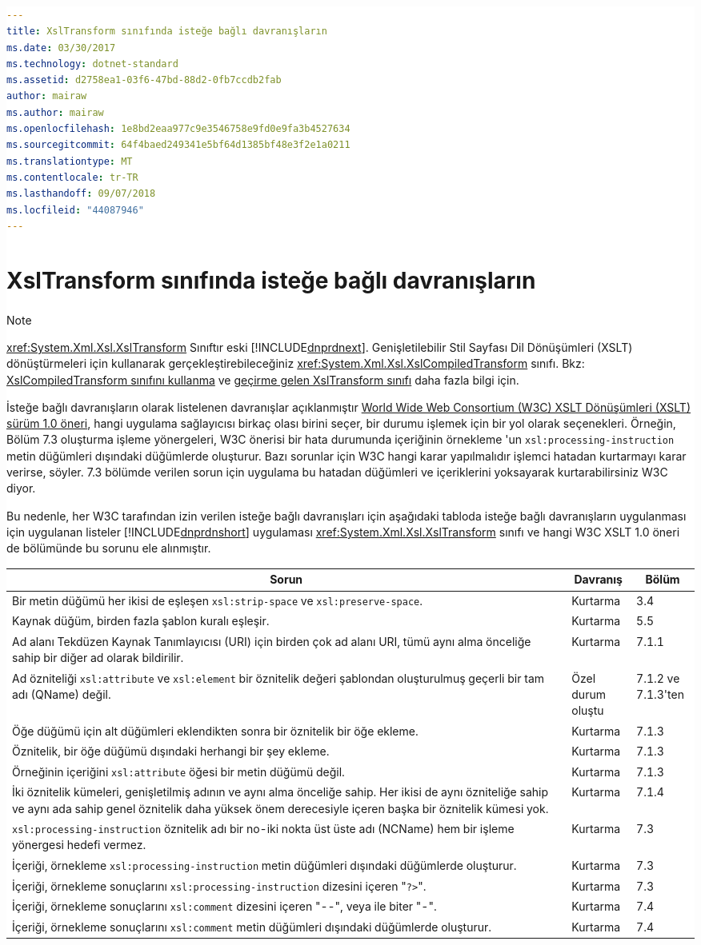 ```yaml
---
title: XslTransform sınıfında isteğe bağlı davranışların
ms.date: 03/30/2017
ms.technology: dotnet-standard
ms.assetid: d2758ea1-03f6-47bd-88d2-0fb7ccdb2fab
author: mairaw
ms.author: mairaw
ms.openlocfilehash: 1e8bd2eaa977c9e3546758e9fd0e9fa3b4527634
ms.sourcegitcommit: 64f4baed249341e5bf64d1385bf48e3f2e1a0211
ms.translationtype: MT
ms.contentlocale: tr-TR
ms.lasthandoff: 09/07/2018
ms.locfileid: "44087946"
---
```

# <a name="implementation-of-discretionary-behaviors-in-the-xsltransform-class"></a>XslTransform sınıfında isteğe bağlı davranışların

> [!NOTE]
> <xref:System.Xml.Xsl.XslTransform> Sınıftır eski [!INCLUDE[dnprdnext](../../../../includes/dnprdnext-md.md)]. Genişletilebilir Stil Sayfası Dil Dönüşümleri (XSLT) dönüştürmeleri için kullanarak gerçekleştirebileceğiniz <xref:System.Xml.Xsl.XslCompiledTransform> sınıfı. Bkz: [XslCompiledTransform sınıfını kullanma](using-the-xslcompiledtransform-class.md) ve [geçirme gelen XslTransform sınıfı](migrating-from-the-xsltransform-class.md) daha fazla bilgi için.

İsteğe bağlı davranışların olarak listelenen davranışlar açıklanmıştır [World Wide Web Consortium (W3C) XSLT Dönüşümleri (XSLT) sürüm 1.0 öneri](https://www.w3.org/TR/1999/REC-xslt-19991116), hangi uygulama sağlayıcısı birkaç olası birini seçer, bir durumu işlemek için bir yol olarak seçenekleri. Örneğin, Bölüm 7.3 oluşturma işleme yönergeleri, W3C önerisi bir hata durumunda içeriğinin örnekleme 'un `xsl:processing-instruction` metin düğümleri dışındaki düğümlerde oluşturur. Bazı sorunlar için W3C hangi karar yapılmalıdır işlemci hatadan kurtarmayı karar verirse, söyler. 7.3 bölümde verilen sorun için uygulama bu hatadan düğümleri ve içeriklerini yoksayarak kurtarabilirsiniz W3C diyor.

Bu nedenle, her W3C tarafından izin verilen isteğe bağlı davranışları için aşağıdaki tabloda isteğe bağlı davranışların uygulanması için uygulanan listeler [!INCLUDE[dnprdnshort](../../../../includes/dnprdnshort-md.md)] uygulaması <xref:System.Xml.Xsl.XslTransform> sınıfı ve hangi W3C XSLT 1.0 öneri de bölümünde bu sorunu ele alınmıştır.

|Sorun|Davranış|Bölüm|
|-------------|--------------|-------------|
|Bir metin düğümü her ikisi de eşleşen `xsl:strip-space` ve `xsl:preserve-space`.|Kurtarma|3.4|
|Kaynak düğüm, birden fazla şablon kuralı eşleşir.|Kurtarma|5.5|
|Ad alanı Tekdüzen Kaynak Tanımlayıcısı (URI) için birden çok ad alanı URI, tümü aynı alma önceliğe sahip bir diğer ad olarak bildirilir.|Kurtarma|7.1.1|
|Ad özniteliği `xsl:attribute` ve `xsl:element` bir öznitelik değeri şablondan oluşturulmuş geçerli bir tam adı (QName) değil.|Özel durum oluştu|7.1.2 ve 7.1.3'ten|
|Öğe düğümü için alt düğümleri eklendikten sonra bir öznitelik bir öğe ekleme.|Kurtarma|7.1.3|
|Öznitelik, bir öğe düğümü dışındaki herhangi bir şey ekleme.|Kurtarma|7.1.3|
|Örneğinin içeriğini `xsl:attribute` öğesi bir metin düğümü değil.|Kurtarma|7.1.3|
|İki öznitelik kümeleri, genişletilmiş adının ve aynı alma önceliğe sahip. Her ikisi de aynı özniteliğe sahip ve aynı ada sahip genel öznitelik daha yüksek önem derecesiyle içeren başka bir öznitelik kümesi yok.|Kurtarma|7.1.4|
|`xsl:processing-instruction` öznitelik adı bir no-iki nokta üst üste adı (NCName) hem bir işleme yönergesi hedefi vermez.|Kurtarma|7.3|
|İçeriği, örnekleme `xsl:processing-instruction` metin düğümleri dışındaki düğümlerde oluşturur.|Kurtarma|7.3|
|İçeriği, örnekleme sonuçlarını `xsl:processing-instruction` dizesini içeren "`?>`".|Kurtarma|7.3|
|İçeriği, örnekleme sonuçlarını `xsl:comment` dizesini içeren "--", veya ile biter "-".|Kurtarma|7.4|
|İçeriği, örnekleme sonuçlarını `xsl:comment` metin düğümleri dışındaki düğümlerde oluşturur.|Kurtarma|7.4|